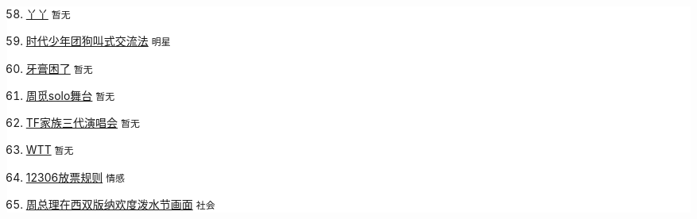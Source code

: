 58. [丫丫](https://m.weibo.cn/search?containerid=100103type%3D1%26t%3D10%26q%3D%E4%B8%AB%E4%B8%AB&stream_entry_id=31&isnewpage=1&extparam=seat%3D1%26filter_type%3Drealtimehot%26q%3D%25E4%25B8%25AB%25E4%25B8%25AB%26dgr%3D0%26c_type%3D31%26stream_entry_id%3D31%26cate%3D5001%26realpos%3D28%26lcate%3D5001%26band_rank%3D28%26flag%3D0%26pos%3D28%26display_time%3D1681567457%26pre_seqid%3D1681567457149027202188&luicode=10000011&lfid=106003type%3D25%26t%3D3%26disable_hot%3D1%26filter_type%3Drealtimehot) `暂无` 

59. [时代少年团狗叫式交流法](https://m.weibo.cn/search?containerid=100103type%3D1%26t%3D10%26q%3D%23%E6%97%B6%E4%BB%A3%E5%B0%91%E5%B9%B4%E5%9B%A2%E7%8B%97%E5%8F%AB%E5%BC%8F%E4%BA%A4%E6%B5%81%E6%B3%95%23&stream_entry_id=31&isnewpage=1&extparam=seat%3D1%26filter_type%3Drealtimehot%26q%3D%2523%25E6%2597%25B6%25E4%25BB%25A3%25E5%25B0%2591%25E5%25B9%25B4%25E5%259B%25A2%25E7%258B%2597%25E5%258F%25AB%25E5%25BC%258F%25E4%25BA%25A4%25E6%25B5%2581%25E6%25B3%2595%2523%26dgr%3D0%26c_type%3D31%26stream_entry_id%3D31%26cate%3D5001%26realpos%3D33%26lcate%3D5001%26band_rank%3D33%26flag%3D1%26pos%3D33%26display_time%3D1681567457%26pre_seqid%3D1681567457149027202188&luicode=10000011&lfid=106003type%3D25%26t%3D3%26disable_hot%3D1%26filter_type%3Drealtimehot) `明星` 

60. [牙膏困了](https://m.weibo.cn/search?containerid=100103type%3D1%26t%3D10%26q%3D%E7%89%99%E8%86%8F%E5%9B%B0%E4%BA%86&stream_entry_id=31&isnewpage=1&extparam=seat%3D1%26filter_type%3Drealtimehot%26q%3D%25E7%2589%2599%25E8%2586%258F%25E5%259B%25B0%25E4%25BA%2586%26dgr%3D0%26c_type%3D31%26stream_entry_id%3D31%26cate%3D5001%26realpos%3D34%26lcate%3D5001%26band_rank%3D34%26flag%3D1%26pos%3D34%26display_time%3D1681567457%26pre_seqid%3D1681567457149027202188&luicode=10000011&lfid=106003type%3D25%26t%3D3%26disable_hot%3D1%26filter_type%3Drealtimehot) `暂无` 

61. [周觅solo舞台](https://m.weibo.cn/search?containerid=100103type%3D1%26t%3D10%26q%3D%E5%91%A8%E8%A7%85solo%E8%88%9E%E5%8F%B0&stream_entry_id=31&isnewpage=1&extparam=seat%3D1%26filter_type%3Drealtimehot%26q%3D%25E5%2591%25A8%25E8%25A7%2585solo%25E8%2588%259E%25E5%258F%25B0%26dgr%3D0%26c_type%3D31%26stream_entry_id%3D31%26cate%3D5001%26realpos%3D36%26lcate%3D5001%26band_rank%3D36%26flag%3D0%26pos%3D36%26display_time%3D1681567457%26pre_seqid%3D1681567457149027202188&luicode=10000011&lfid=106003type%3D25%26t%3D3%26disable_hot%3D1%26filter_type%3Drealtimehot) `暂无` 

62. [TF家族三代演唱会](https://m.weibo.cn/search?containerid=100103type%3D1%26t%3D10%26q%3DTF%E5%AE%B6%E6%97%8F%E4%B8%89%E4%BB%A3%E6%BC%94%E5%94%B1%E4%BC%9A&stream_entry_id=31&isnewpage=1&extparam=seat%3D1%26filter_type%3Drealtimehot%26q%3DTF%25E5%25AE%25B6%25E6%2597%258F%25E4%25B8%2589%25E4%25BB%25A3%25E6%25BC%2594%25E5%2594%25B1%25E4%25BC%259A%26dgr%3D0%26c_type%3D31%26stream_entry_id%3D31%26cate%3D5001%26realpos%3D37%26lcate%3D5001%26band_rank%3D37%26flag%3D0%26pos%3D37%26display_time%3D1681567457%26pre_seqid%3D1681567457149027202188&luicode=10000011&lfid=106003type%3D25%26t%3D3%26disable_hot%3D1%26filter_type%3Drealtimehot) `暂无` 

63. [WTT](https://m.weibo.cn/search?containerid=100103type%3D1%26t%3D10%26q%3DWTT&stream_entry_id=31&isnewpage=1&extparam=seat%3D1%26filter_type%3Drealtimehot%26q%3DWTT%26dgr%3D0%26c_type%3D31%26stream_entry_id%3D31%26cate%3D5001%26realpos%3D38%26lcate%3D5001%26band_rank%3D38%26flag%3D1%26pos%3D38%26display_time%3D1681567457%26pre_seqid%3D1681567457149027202188&luicode=10000011&lfid=106003type%3D25%26t%3D3%26disable_hot%3D1%26filter_type%3Drealtimehot) `暂无` 

64. [12306放票规则](https://m.weibo.cn/search?containerid=100103type%3D1%26t%3D10%26q%3D%2312306%E6%94%BE%E7%A5%A8%E8%A7%84%E5%88%99%23&stream_entry_id=31&isnewpage=1&extparam=seat%3D1%26filter_type%3Drealtimehot%26q%3D%252312306%25E6%2594%25BE%25E7%25A5%25A8%25E8%25A7%2584%25E5%2588%2599%2523%26dgr%3D0%26c_type%3D31%26stream_entry_id%3D31%26cate%3D5001%26realpos%3D40%26lcate%3D5001%26band_rank%3D40%26flag%3D0%26pos%3D40%26display_time%3D1681567457%26pre_seqid%3D1681567457149027202188&luicode=10000011&lfid=106003type%3D25%26t%3D3%26disable_hot%3D1%26filter_type%3Drealtimehot) `情感` 

65. [周总理在西双版纳欢度泼水节画面](https://m.weibo.cn/search?containerid=100103type%3D1%26t%3D10%26q%3D%23%E5%91%A8%E6%80%BB%E7%90%86%E5%9C%A8%E8%A5%BF%E5%8F%8C%E7%89%88%E7%BA%B3%E6%AC%A2%E5%BA%A6%E6%B3%BC%E6%B0%B4%E8%8A%82%E7%94%BB%E9%9D%A2%23&stream_entry_id=31&isnewpage=1&extparam=seat%3D1%26filter_type%3Drealtimehot%26q%3D%2523%25E5%2591%25A8%25E6%2580%25BB%25E7%2590%2586%25E5%259C%25A8%25E8%25A5%25BF%25E5%258F%258C%25E7%2589%2588%25E7%25BA%25B3%25E6%25AC%25A2%25E5%25BA%25A6%25E6%25B3%25BC%25E6%25B0%25B4%25E8%258A%2582%25E7%2594%25BB%25E9%259D%25A2%2523%26dgr%3D0%26c_type%3D31%26stream_entry_id%3D31%26cate%3D5001%26realpos%3D42%26lcate%3D5001%26band_rank%3D42%26flag%3D0%26pos%3D42%26display_time%3D1681567457%26pre_seqid%3D1681567457149027202188&luicode=10000011&lfid=106003type%3D25%26t%3D3%26disable_hot%3D1%26filter_type%3Drealtimehot) `社会` 
